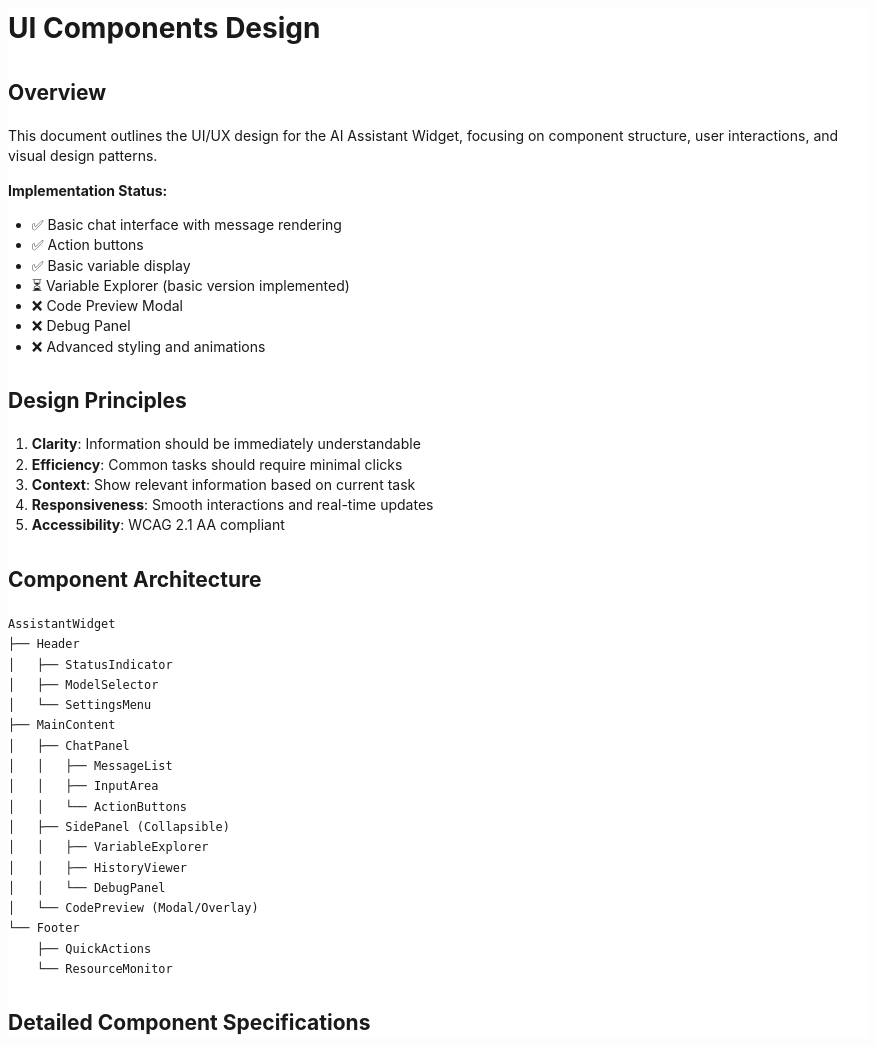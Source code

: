# UI Components Design

## Overview

This document outlines the UI/UX design for the AI Assistant Widget, focusing on component structure, user interactions, and visual design patterns.

**Implementation Status:**

- ✅ Basic chat interface with message rendering
- ✅ Action buttons
- ✅ Basic variable display
- ⏳ Variable Explorer (basic version implemented)
- ❌ Code Preview Modal
- ❌ Debug Panel
- ❌ Advanced styling and animations

## Design Principles

1. **Clarity**: Information should be immediately understandable
2. **Efficiency**: Common tasks should require minimal clicks
3. **Context**: Show relevant information based on current task
4. **Responsiveness**: Smooth interactions and real-time updates
5. **Accessibility**: WCAG 2.1 AA compliant

## Component Architecture

```
AssistantWidget
├── Header
│   ├── StatusIndicator
│   ├── ModelSelector
│   └── SettingsMenu
├── MainContent
│   ├── ChatPanel
│   │   ├── MessageList
│   │   ├── InputArea
│   │   └── ActionButtons
│   ├── SidePanel (Collapsible)
│   │   ├── VariableExplorer
│   │   ├── HistoryViewer
│   │   └── DebugPanel
│   └── CodePreview (Modal/Overlay)
└── Footer
    ├── QuickActions
    └── ResourceMonitor
```

## Detailed Component Specifications
